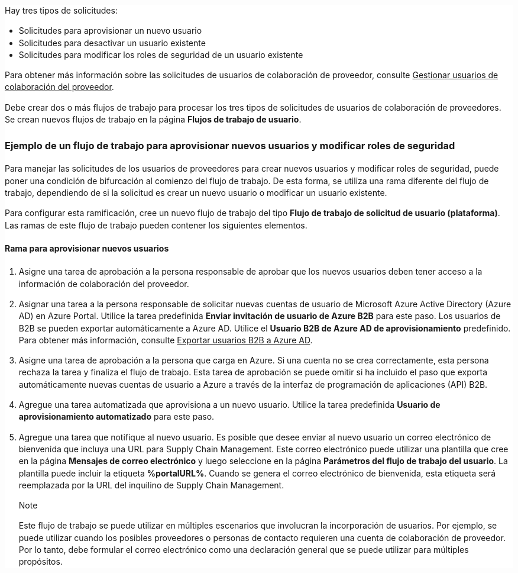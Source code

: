 Hay tres tipos de solicitudes:

- Solicitudes para aprovisionar un nuevo usuario
- Solicitudes para desactivar un usuario existente
- Solicitudes para modificar los roles de seguridad de un usuario existente

Para obtener más información sobre las solicitudes de usuarios de colaboración de proveedor, consulte [Gestionar usuarios de colaboración del proveedor](manage-vendor-collaboration-users.md).

Debe crear dos o más flujos de trabajo para procesar los tres tipos de solicitudes de usuarios de colaboración de proveedores. Se crean nuevos flujos de trabajo en la página **Flujos de trabajo de usuario**.

### <a name="example-of-a-workflow-for-provisioning-new-users-and-modifying-security-roles"></a>Ejemplo de un flujo de trabajo para aprovisionar nuevos usuarios y modificar roles de seguridad

Para manejar las solicitudes de los usuarios de proveedores para crear nuevos usuarios y modificar roles de seguridad, puede poner una condición de bifurcación al comienzo del flujo de trabajo. De esta forma, se utiliza una rama diferente del flujo de trabajo, dependiendo de si la solicitud es crear un nuevo usuario o modificar un usuario existente.

Para configurar esta ramificación, cree un nuevo flujo de trabajo del tipo **Flujo de trabajo de solicitud de usuario (plataforma)**. Las ramas de este flujo de trabajo pueden contener los siguientes elementos.

#### <a name="branch-to-provision-new-users"></a>Rama para aprovisionar nuevos usuarios

1. Asigne una tarea de aprobación a la persona responsable de aprobar que los nuevos usuarios deben tener acceso a la información de colaboración del proveedor.
2. Asignar una tarea a la persona responsable de solicitar nuevas cuentas de usuario de Microsoft Azure Active Directory (Azure AD) en Azure Portal. Utilice la tarea predefinida **Enviar invitación de usuario de Azure B2B** para este paso. Los usuarios de B2B se pueden exportar automáticamente a Azure AD. Utilice el **Usuario B2B de Azure AD de aprovisionamiento** predefinido. Para obtener más información, consulte [Exportar usuarios B2B a Azure AD](../../fin-ops-core/dev-itpro/sysadmin/implement-b2b.md).
3. Asigne una tarea de aprobación a la persona que carga en Azure. Si una cuenta no se crea correctamente, esta persona rechaza la tarea y finaliza el flujo de trabajo. Esta tarea de aprobación se puede omitir si ha incluido el paso que exporta automáticamente nuevas cuentas de usuario a Azure a través de la interfaz de programación de aplicaciones (API) B2B.
4. Agregue una tarea automatizada que aprovisiona a un nuevo usuario. Utilice la tarea predefinida **Usuario de aprovisionamiento automatizado** para este paso.
5. Agregue una tarea que notifique al nuevo usuario. Es posible que desee enviar al nuevo usuario un correo electrónico de bienvenida que incluya una URL para Supply Chain Management. Este correo electrónico puede utilizar una plantilla que cree en la página **Mensajes de correo electrónico** y luego seleccione en la página **Parámetros del flujo de trabajo del usuario**. La plantilla puede incluir la etiqueta **%portalURL%**. Cuando se genera el correo electrónico de bienvenida, esta etiqueta será reemplazada por la URL del inquilino de Supply Chain Management.

    > [!NOTE]
    > Este flujo de trabajo se puede utilizar en múltiples escenarios que involucran la incorporación de usuarios. Por ejemplo, se puede utilizar cuando los posibles proveedores o personas de contacto requieren una cuenta de colaboración de proveedor. Por lo tanto, debe formular el correo electrónico como una declaración general que se puede utilizar para múltiples propósitos.

